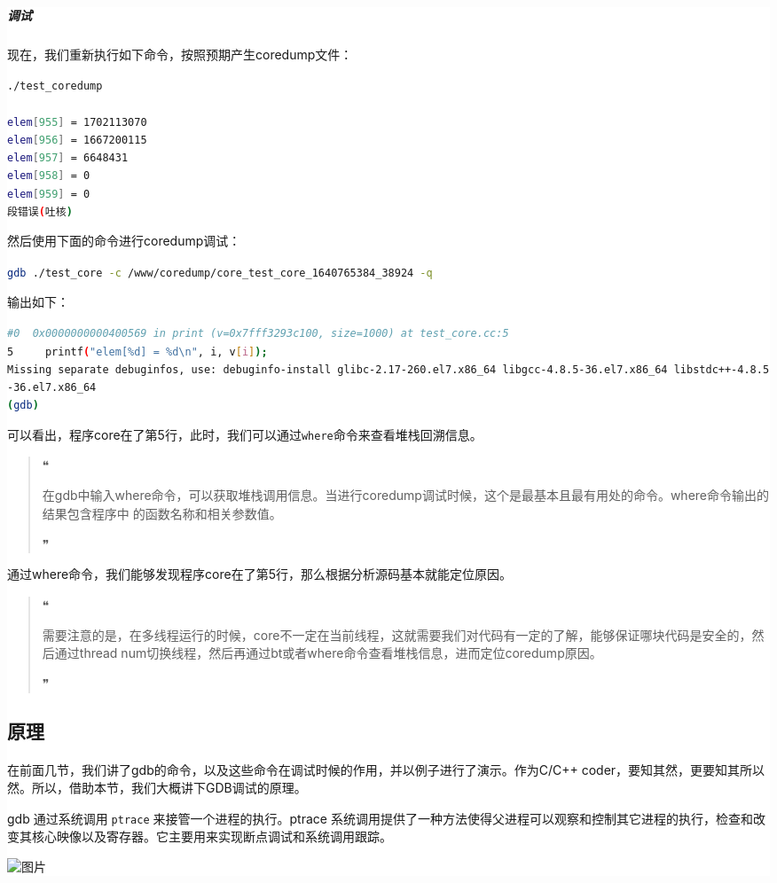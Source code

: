 ##### 调试

现在，我们重新执行如下命令，按照预期产生coredump文件：

```sh
./test_coredump

elem[955] = 1702113070
elem[956] = 1667200115
elem[957] = 6648431
elem[958] = 0
elem[959] = 0
段错误(吐核)
```

然后使用下面的命令进行coredump调试：

```sh
gdb ./test_core -c /www/coredump/core_test_core_1640765384_38924 -q
```

输出如下：

```sh
#0  0x0000000000400569 in print (v=0x7fff3293c100, size=1000) at test_core.cc:5
5     printf("elem[%d] = %d\n", i, v[i]);
Missing separate debuginfos, use: debuginfo-install glibc-2.17-260.el7.x86_64 libgcc-4.8.5-36.el7.x86_64 libstdc++-4.8.5-36.el7.x86_64
(gdb)
```

可以看出，程序core在了第5行，此时，我们可以通过`where`命令来查看堆栈回溯信息。

> ❝
>
> 在gdb中输入where命令，可以获取堆栈调用信息。当进行coredump调试时候，这个是最基本且最有用处的命令。where命令输出的结果包含程序中 的函数名称和相关参数值。
>
> ❞

通过where命令，我们能够发现程序core在了第5行，那么根据分析源码基本就能定位原因。

> ❝
>
> 需要注意的是，在多线程运行的时候，core不一定在当前线程，这就需要我们对代码有一定的了解，能够保证哪块代码是安全的，然后通过thread num切换线程，然后再通过bt或者where命令查看堆栈信息，进而定位coredump原因。
>
> ❞

## 原理

在前面几节，我们讲了gdb的命令，以及这些命令在调试时候的作用，并以例子进行了演示。作为C/C++ coder，要知其然，更要知其所以然。所以，借助本节，我们大概讲下GDB调试的原理。

gdb 通过系统调用 `ptrace` 来接管一个进程的执行。ptrace 系统调用提供了一种方法使得父进程可以观察和控制其它进程的执行，检查和改变其核心映像以及寄存器。它主要用来实现断点调试和系统调用跟踪。

![图片](https://mmbiz.qpic.cn/mmbiz_png/p3sYCQXkuHghL5sGHeax43qiaqhreiatwbfDxZrlkW5ZuxGPm8PhAepqXI1qpUPrwG3Acx5jnibxLFg7dYGyibEDWw/640?wx_fmt=png&wxfrom=5&wx_lazy=1&wx_co=1)
